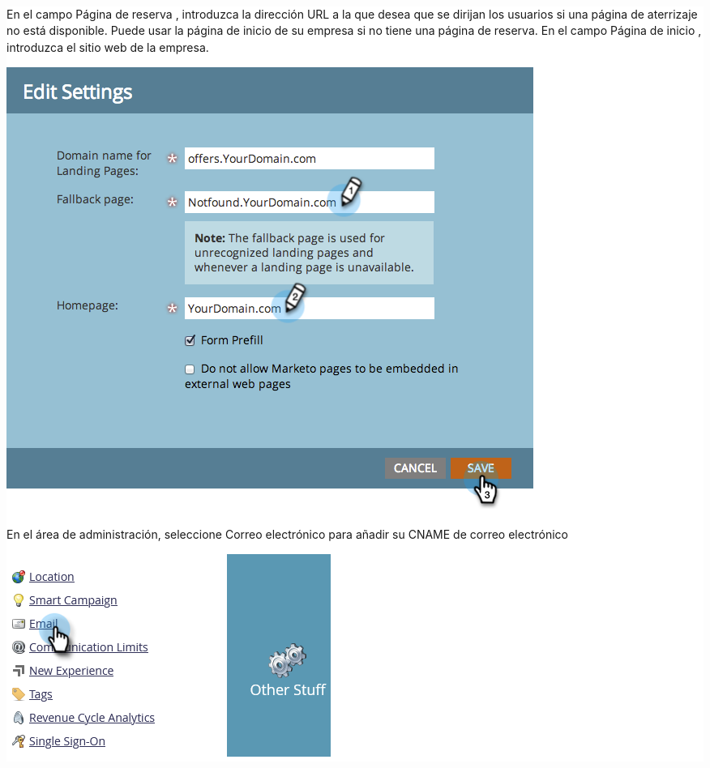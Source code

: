 En el campo Página de reserva , introduzca la dirección URL a la que desea que se dirijan los usuarios si una página de aterrizaje no está disponible. Puede usar la página de inicio de su empresa si no tiene una página de reserva. En el campo Página de inicio , introduzca el sitio web de la empresa.

![](assets/setup-steps-18.png)

En el área de administración, seleccione Correo electrónico para añadir su CNAME de correo electrónico

![](assets/setup-steps-19.png)
